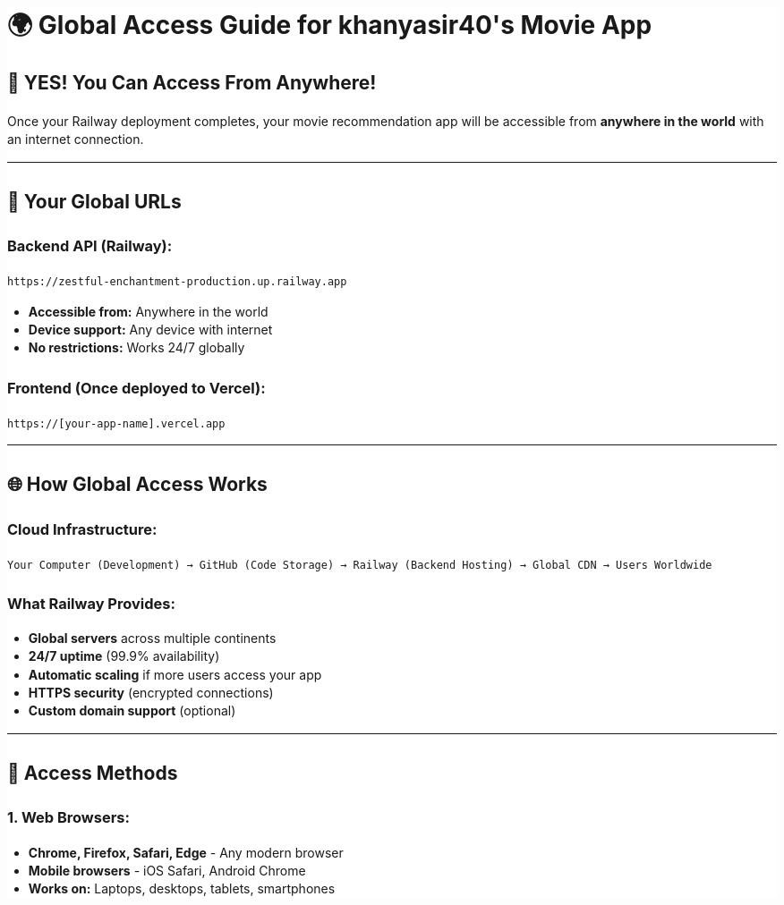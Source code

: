 # 🌍 **Global Access Guide for khanyasir40's Movie App**

## 🎯 **YES! You Can Access From Anywhere!**

Once your Railway deployment completes, your movie recommendation app will be accessible from **anywhere in the world** with an internet connection.

---

## 🔗 **Your Global URLs**

### **Backend API (Railway):**
```
https://zestful-enchantment-production.up.railway.app
```
- **Accessible from:** Anywhere in the world
- **Device support:** Any device with internet
- **No restrictions:** Works 24/7 globally

### **Frontend (Once deployed to Vercel):**
```
https://[your-app-name].vercel.app
```

---

## 🌐 **How Global Access Works**

### **Cloud Infrastructure:**
```
Your Computer (Development) → GitHub (Code Storage) → Railway (Backend Hosting) → Global CDN → Users Worldwide
```

### **What Railway Provides:**
- **Global servers** across multiple continents
- **24/7 uptime** (99.9% availability)
- **Automatic scaling** if more users access your app
- **HTTPS security** (encrypted connections)
- **Custom domain support** (optional)

---

## 📱 **Access Methods**

### **1. Web Browsers:**
- **Chrome, Firefox, Safari, Edge** - Any modern browser
- **Mobile browsers** - iOS Safari, Android Chrome
- **Works on:** Laptops, desktops, tablets, smartphones
